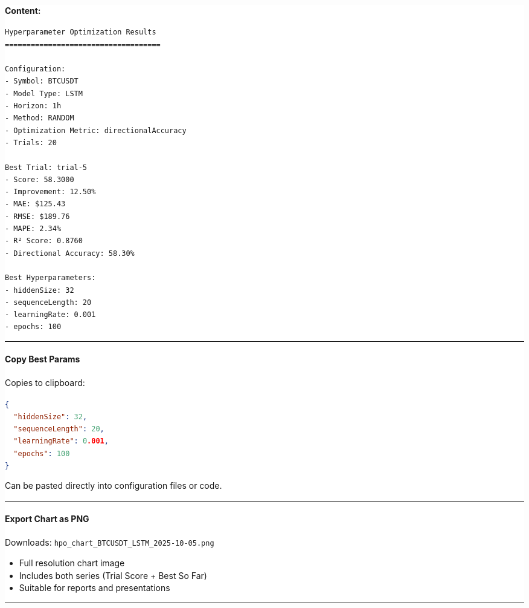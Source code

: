 **Content:**

```text
Hyperparameter Optimization Results
====================================

Configuration:
- Symbol: BTCUSDT
- Model Type: LSTM
- Horizon: 1h
- Method: RANDOM
- Optimization Metric: directionalAccuracy
- Trials: 20

Best Trial: trial-5
- Score: 58.3000
- Improvement: 12.50%
- MAE: $125.43
- RMSE: $189.76
- MAPE: 2.34%
- R² Score: 0.8760
- Directional Accuracy: 58.30%

Best Hyperparameters:
- hiddenSize: 32
- sequenceLength: 20
- learningRate: 0.001
- epochs: 100
```

---

#### Copy Best Params

Copies to clipboard:

```json
{
  "hiddenSize": 32,
  "sequenceLength": 20,
  "learningRate": 0.001,
  "epochs": 100
}
```

Can be pasted directly into configuration files or code.

---

#### Export Chart as PNG

Downloads: `hpo_chart_BTCUSDT_LSTM_2025-10-05.png`

- Full resolution chart image
- Includes both series (Trial Score + Best So Far)
- Suitable for reports and presentations

---